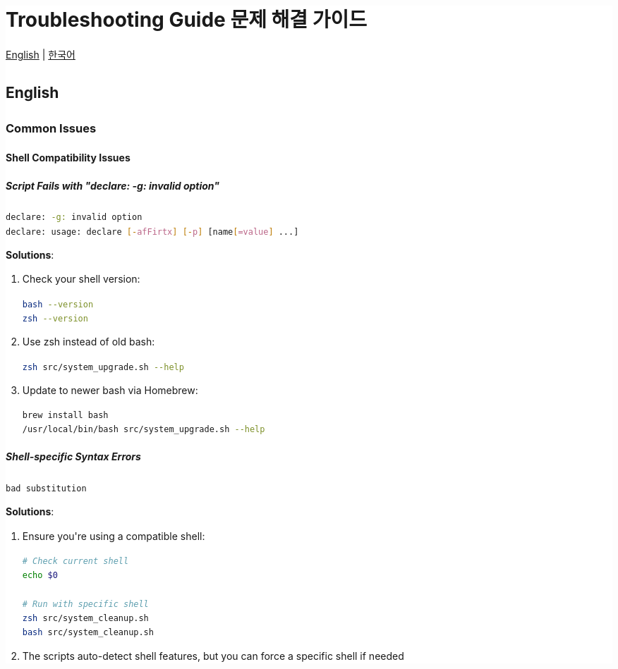 # Troubleshooting Guide 문제 해결 가이드

[English](#english) | [한국어](#korean)

<a id="english"></a>

## English

### Common Issues

#### Shell Compatibility Issues

##### Script Fails with "declare: -g: invalid option"

```bash
declare: -g: invalid option
declare: usage: declare [-afFirtx] [-p] [name[=value] ...]
```

**Solutions**:

1. Check your shell version:
   ```bash
   bash --version
   zsh --version
   ```
2. Use zsh instead of old bash:
   ```bash
   zsh src/system_upgrade.sh --help
   ```
3. Update to newer bash via Homebrew:
   ```bash
   brew install bash
   /usr/local/bin/bash src/system_upgrade.sh --help
   ```

##### Shell-specific Syntax Errors

```bash
bad substitution
```

**Solutions**:

1. Ensure you're using a compatible shell:

   ```bash
   # Check current shell
   echo $0

   # Run with specific shell
   zsh src/system_cleanup.sh
   bash src/system_cleanup.sh
   ```

2. The scripts auto-detect shell features, but you can force a specific shell if needed
